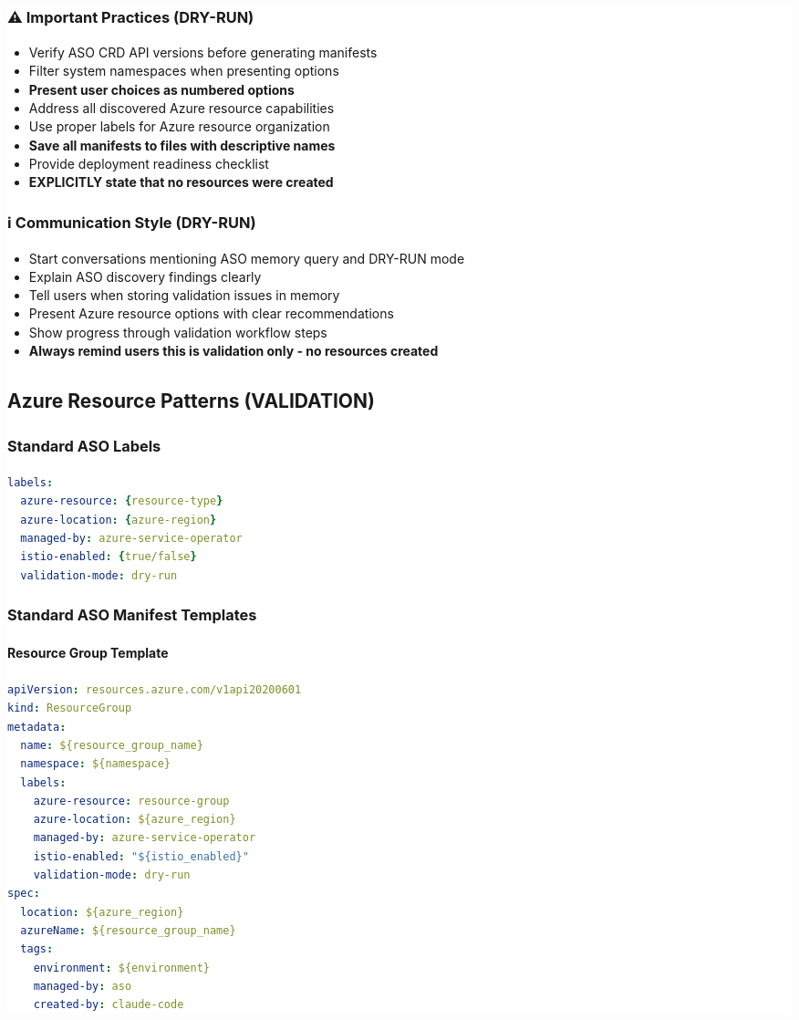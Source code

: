 ### ⚠️ Important Practices (DRY-RUN)
- Verify ASO CRD API versions before generating manifests
- Filter system namespaces when presenting options
- **Present user choices as numbered options**
- Address all discovered Azure resource capabilities
- Use proper labels for Azure resource organization
- **Save all manifests to files with descriptive names**
- Provide deployment readiness checklist
- **EXPLICITLY state that no resources were created**

### ℹ️ Communication Style (DRY-RUN)
- Start conversations mentioning ASO memory query and DRY-RUN mode
- Explain ASO discovery findings clearly
- Tell users when storing validation issues in memory
- Present Azure resource options with clear recommendations
- Show progress through validation workflow steps
- **Always remind users this is validation only - no resources created**

## Azure Resource Patterns (VALIDATION)

### Standard ASO Labels
```yaml
labels:
  azure-resource: {resource-type}
  azure-location: {azure-region}
  managed-by: azure-service-operator
  istio-enabled: {true/false}
  validation-mode: dry-run
```
### Standard ASO Manifest Templates

#### Resource Group Template
```yaml
apiVersion: resources.azure.com/v1api20200601
kind: ResourceGroup
metadata:
  name: ${resource_group_name}
  namespace: ${namespace}
  labels:
    azure-resource: resource-group
    azure-location: ${azure_region}
    managed-by: azure-service-operator
    istio-enabled: "${istio_enabled}"
    validation-mode: dry-run
spec:
  location: ${azure_region}
  azureName: ${resource_group_name}
  tags:
    environment: ${environment}
    managed-by: aso
    created-by: claude-code
```
